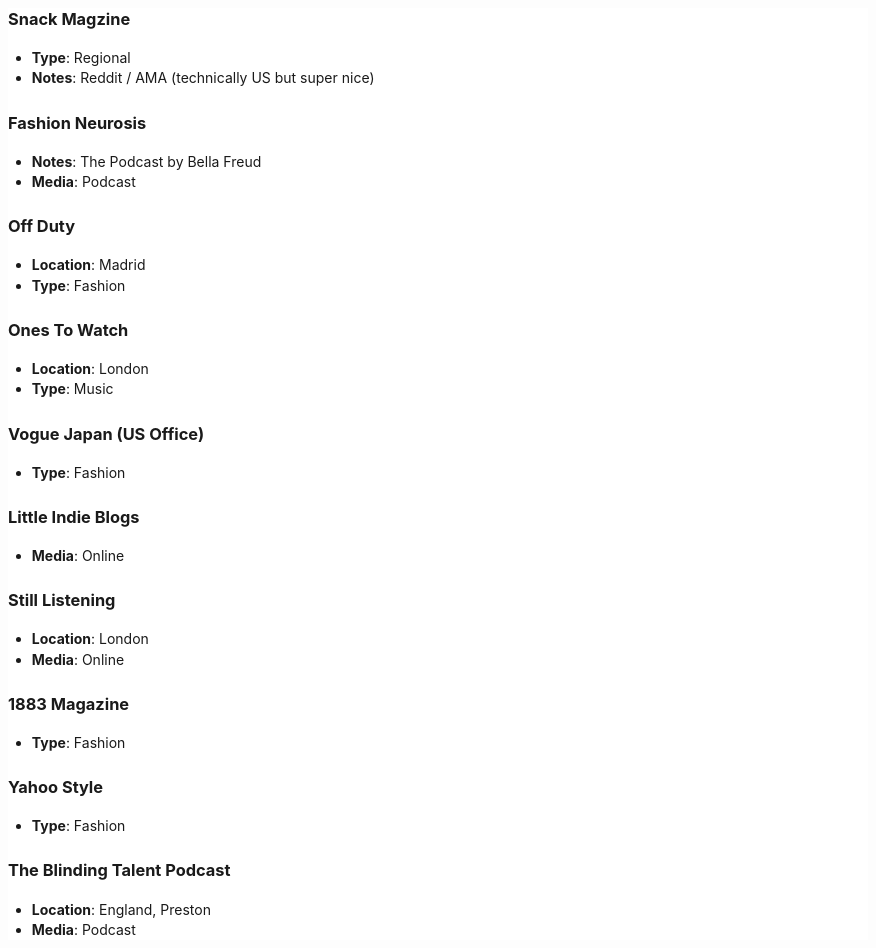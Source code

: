 

### Snack Magzine
- **Type**: Regional
- **Notes**: Reddit / AMA (technically US but super nice)



### Fashion Neurosis
- **Notes**: The Podcast by Bella Freud
- **Media**: Podcast



### Off Duty
- **Location**: Madrid
- **Type**: Fashion



### Ones To Watch
- **Location**: London
- **Type**: Music



### Vogue Japan (US Office)
- **Type**: Fashion



### Little Indie Blogs
- **Media**: Online



### Still Listening
- **Location**: London
- **Media**: Online



### 1883 Magazine
- **Type**: Fashion



### Yahoo Style
- **Type**: Fashion



### The Blinding Talent Podcast
- **Location**: England, Preston
- **Media**: Podcast


